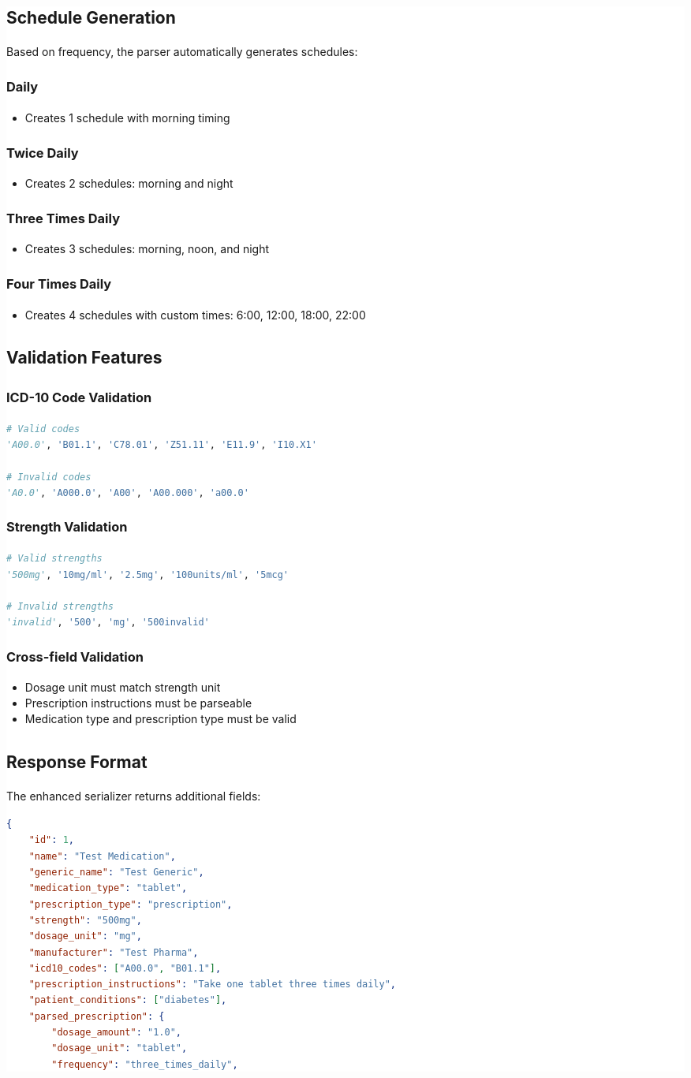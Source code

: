 ## Schedule Generation

Based on frequency, the parser automatically generates schedules:

### Daily
- Creates 1 schedule with morning timing

### Twice Daily
- Creates 2 schedules: morning and night

### Three Times Daily
- Creates 3 schedules: morning, noon, and night

### Four Times Daily
- Creates 4 schedules with custom times: 6:00, 12:00, 18:00, 22:00

## Validation Features

### ICD-10 Code Validation
```python
# Valid codes
'A00.0', 'B01.1', 'C78.01', 'Z51.11', 'E11.9', 'I10.X1'

# Invalid codes
'A0.0', 'A000.0', 'A00', 'A00.000', 'a00.0'
```

### Strength Validation
```python
# Valid strengths
'500mg', '10mg/ml', '2.5mg', '100units/ml', '5mcg'

# Invalid strengths
'invalid', '500', 'mg', '500invalid'
```

### Cross-field Validation
- Dosage unit must match strength unit
- Prescription instructions must be parseable
- Medication type and prescription type must be valid

## Response Format

The enhanced serializer returns additional fields:

```json
{
    "id": 1,
    "name": "Test Medication",
    "generic_name": "Test Generic",
    "medication_type": "tablet",
    "prescription_type": "prescription",
    "strength": "500mg",
    "dosage_unit": "mg",
    "manufacturer": "Test Pharma",
    "icd10_codes": ["A00.0", "B01.1"],
    "prescription_instructions": "Take one tablet three times daily",
    "patient_conditions": ["diabetes"],
    "parsed_prescription": {
        "dosage_amount": "1.0",
        "dosage_unit": "tablet",
        "frequency": "three_times_daily",
```